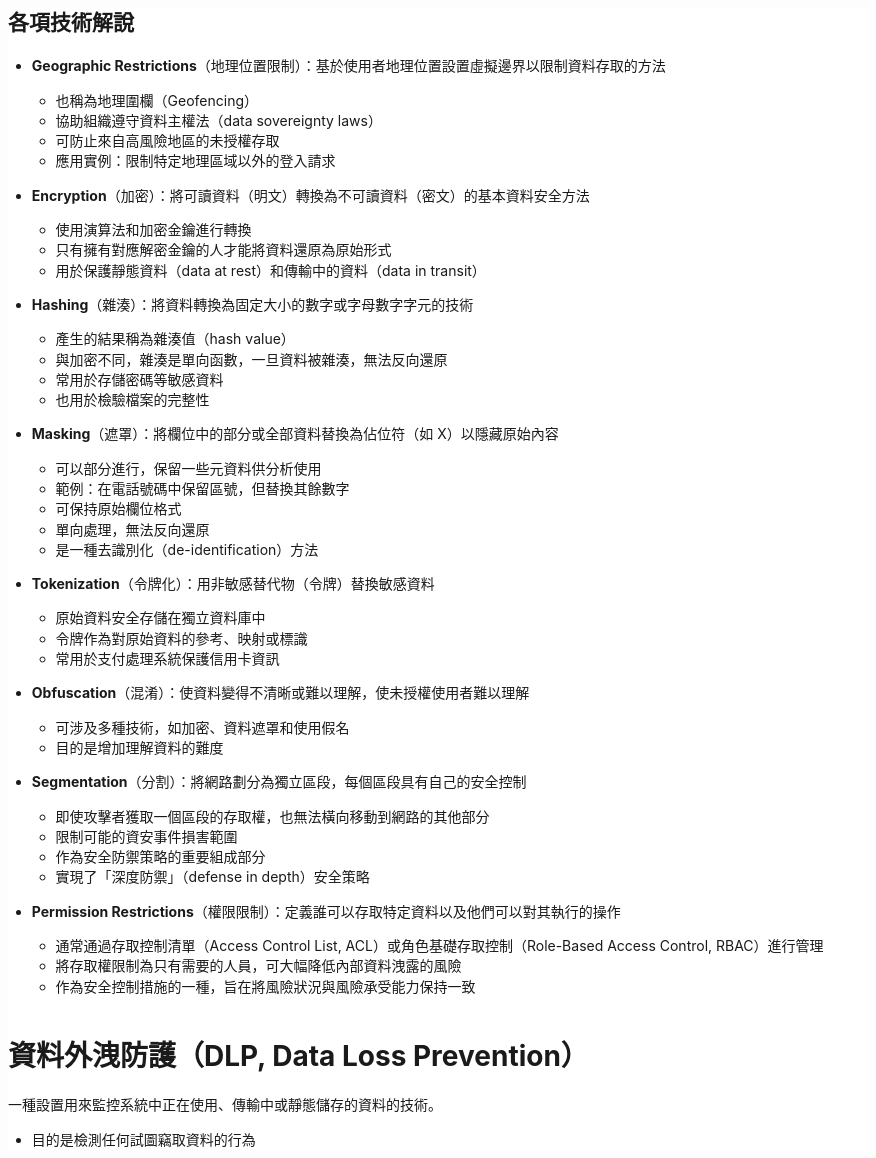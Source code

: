 ## 各項技術解說

-   **Geographic Restrictions**（地理位置限制）：基於使用者地理位置設置虛擬邊界以限制資料存取的方法

    -   也稱為地理圍欄（Geofencing）
    -   協助組織遵守資料主權法（data sovereignty laws）
    -   可防止來自高風險地區的未授權存取
    -   應用實例：限制特定地理區域以外的登入請求

-   **Encryption**（加密）：將可讀資料（明文）轉換為不可讀資料（密文）的基本資料安全方法

    -   使用演算法和加密金鑰進行轉換
    -   只有擁有對應解密金鑰的人才能將資料還原為原始形式
    -   用於保護靜態資料（data at rest）和傳輸中的資料（data in transit）

-   **Hashing**（雜湊）：將資料轉換為固定大小的數字或字母數字字元的技術

    -   產生的結果稱為雜湊值（hash value）
    -   與加密不同，雜湊是單向函數，一旦資料被雜湊，無法反向還原
    -   常用於存儲密碼等敏感資料
    -   也用於檢驗檔案的完整性

-   **Masking**（遮罩）：將欄位中的部分或全部資料替換為佔位符（如 X）以隱藏原始內容

    -   可以部分進行，保留一些元資料供分析使用
    -   範例：在電話號碼中保留區號，但替換其餘數字
    -   可保持原始欄位格式
    -   單向處理，無法反向還原
    -   是一種去識別化（de-identification）方法

-   **Tokenization**（令牌化）：用非敏感替代物（令牌）替換敏感資料
    -   原始資料安全存儲在獨立資料庫中
    -   令牌作為對原始資料的參考、映射或標識
    -   常用於支付處理系統保護信用卡資訊
-   **Obfuscation**（混淆）：使資料變得不清晰或難以理解，使未授權使用者難以理解

    -   可涉及多種技術，如加密、資料遮罩和使用假名
    -   目的是增加理解資料的難度

-   **Segmentation**（分割）：將網路劃分為獨立區段，每個區段具有自己的安全控制

    -   即使攻擊者獲取一個區段的存取權，也無法橫向移動到網路的其他部分
    -   限制可能的資安事件損害範圍
    -   作為安全防禦策略的重要組成部分
    -   實現了「深度防禦」（defense in depth）安全策略

-   **Permission Restrictions**（權限限制）：定義誰可以存取特定資料以及他們可以對其執行的操作
    -   通常通過存取控制清單（Access Control List, ACL）或角色基礎存取控制（Role-Based Access Control, RBAC）進行管理
    -   將存取權限制為只有需要的人員，可大幅降低內部資料洩露的風險
    -   作為安全控制措施的一種，旨在將風險狀況與風險承受能力保持一致

# 資料外洩防護（DLP, Data Loss Prevention）

一種設置用來監控系統中正在使用、傳輸中或靜態儲存的資料的技術。

-   目的是檢測任何試圖竊取資料的行為
